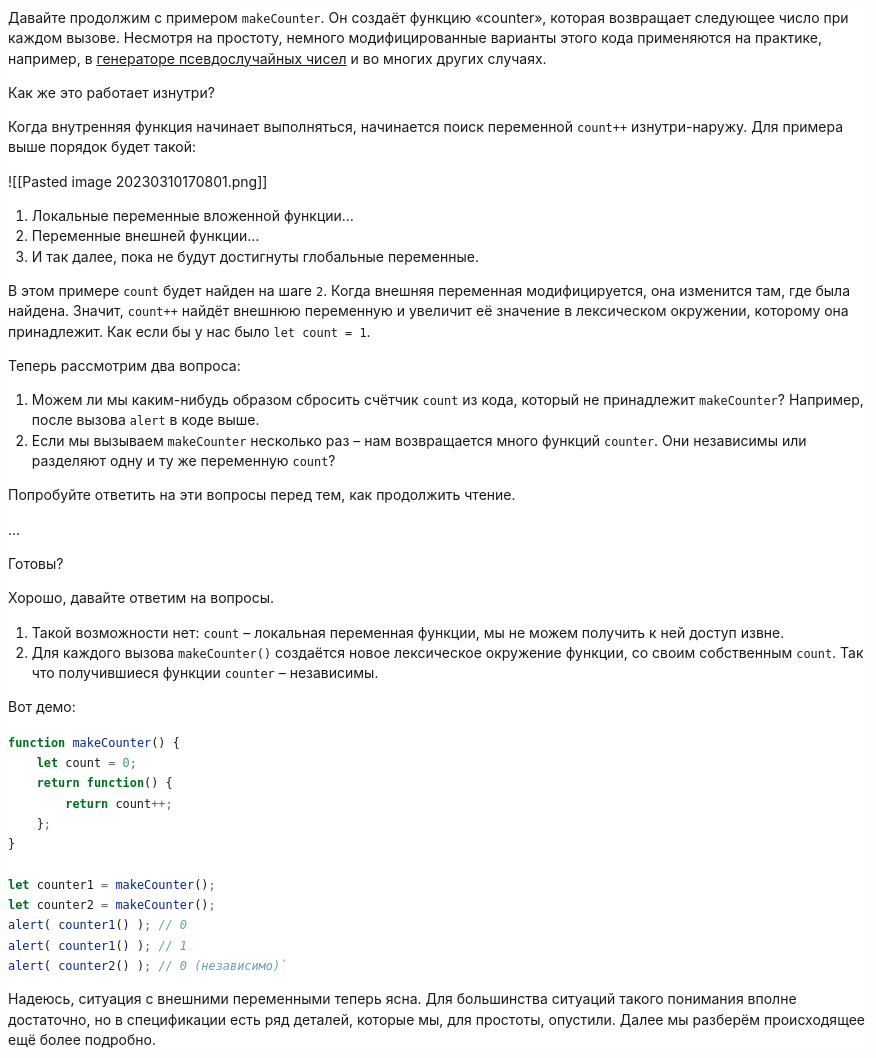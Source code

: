 Давайте продолжим с примером `makeCounter`. Он создаёт функцию «counter», которая возвращает следующее число при каждом вызове. Несмотря на простоту, немного модифицированные варианты этого кода применяются на практике, например, в [генераторе псевдослучайных чисел](https://ru.wikipedia.org/wiki/%D0%93%D0%B5%D0%BD%D0%B5%D1%80%D0%B0%D1%82%D0%BE%D1%80_%D0%BF%D1%81%D0%B5%D0%B2%D0%B4%D0%BE%D1%81%D0%BB%D1%83%D1%87%D0%B0%D0%B9%D0%BD%D1%8B%D1%85_%D1%87%D0%B8%D1%81%D0%B5%D0%BB) и во многих других случаях.

Как же это работает изнутри?

Когда внутренняя функция начинает выполняться, начинается поиск переменной `count++` изнутри-наружу. Для примера выше порядок будет такой:

![[Pasted image 20230310170801.png]]
1.  Локальные переменные вложенной функции…
2.  Переменные внешней функции…
3.  И так далее, пока не будут достигнуты глобальные переменные.

В этом примере `count` будет найден на шаге `2`. Когда внешняя переменная модифицируется, она изменится там, где была найдена. Значит, `count++` найдёт внешнюю переменную и увеличит её значение в лексическом окружении, которому она принадлежит. Как если бы у нас было `let count = 1`.

Теперь рассмотрим два вопроса:

1.  Можем ли мы каким-нибудь образом сбросить счётчик `count` из кода, который не принадлежит `makeCounter`? Например, после вызова `alert` в коде выше.
2.  Если мы вызываем `makeCounter` несколько раз – нам возвращается много функций `counter`. Они независимы или разделяют одну и ту же переменную `count`?

Попробуйте ответить на эти вопросы перед тем, как продолжить чтение.

…

Готовы?

Хорошо, давайте ответим на вопросы.

1.  Такой возможности нет: `count` – локальная переменная функции, мы не можем получить к ней доступ извне.
2.  Для каждого вызова `makeCounter()` создаётся новое лексическое окружение функции, со своим собственным `count`. Так что получившиеся функции `counter` – независимы.

Вот демо:
~~~javascript
function makeCounter() {   
	let count = 0;   
	return function() {     
		return count++;   
	}; 
}  

let counter1 = makeCounter(); 
let counter2 = makeCounter();  
alert( counter1() ); // 0 
alert( counter1() ); // 1  
alert( counter2() ); // 0 (независимо)`
~~~
Надеюсь, ситуация с внешними переменными теперь ясна. Для большинства ситуаций такого понимания вполне достаточно, но в спецификации есть ряд деталей, которые мы, для простоты, опустили. Далее мы разберём происходящее ещё более подробно.
	